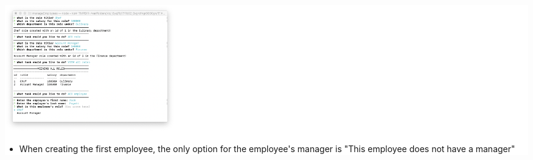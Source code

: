   <img src="./assets/images/addFirstEmployee.png" width="280">

  * When creating the first employee, the only option for the employee's manager is "This employee does not have a manager"
